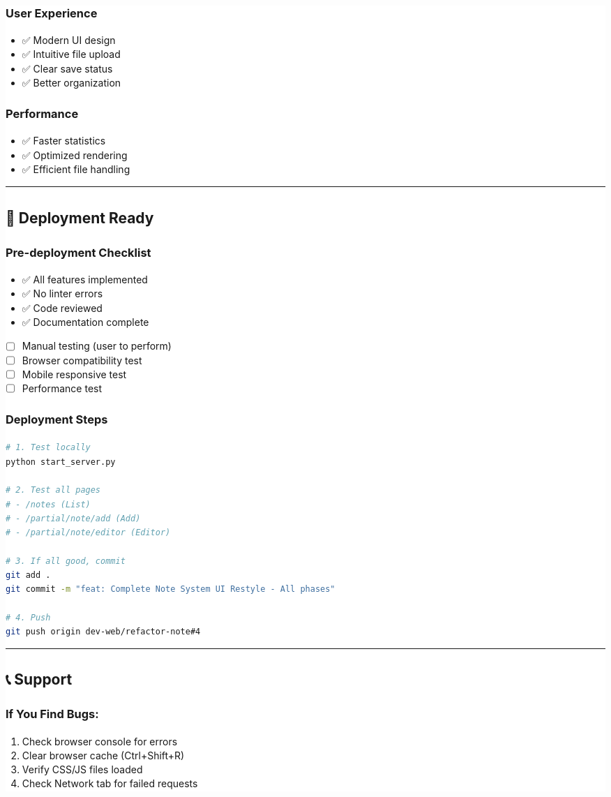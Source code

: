 ### User Experience
- ✅ Modern UI design
- ✅ Intuitive file upload
- ✅ Clear save status
- ✅ Better organization

### Performance
- ✅ Faster statistics
- ✅ Optimized rendering
- ✅ Efficient file handling

---

## 🚀 Deployment Ready

### Pre-deployment Checklist
- ✅ All features implemented
- ✅ No linter errors
- ✅ Code reviewed
- ✅ Documentation complete
- [ ] Manual testing (user to perform)
- [ ] Browser compatibility test
- [ ] Mobile responsive test
- [ ] Performance test

### Deployment Steps
```bash
# 1. Test locally
python start_server.py

# 2. Test all pages
# - /notes (List)
# - /partial/note/add (Add)
# - /partial/note/editor (Editor)

# 3. If all good, commit
git add .
git commit -m "feat: Complete Note System UI Restyle - All phases"

# 4. Push
git push origin dev-web/refactor-note#4
```

---

## 📞 Support

### If You Find Bugs:
1. Check browser console for errors
2. Clear browser cache (Ctrl+Shift+R)
3. Verify CSS/JS files loaded
4. Check Network tab for failed requests
